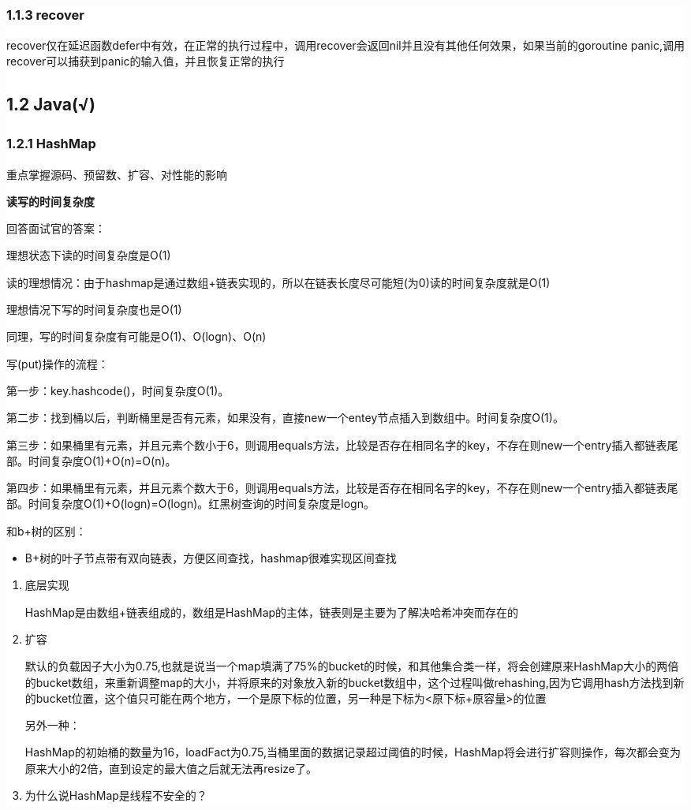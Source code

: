 ### 1.1.3 recover

recover仅在延迟函数defer中有效，在正常的执行过程中，调用recover会返回nil并且没有其他任何效果，如果当前的goroutine panic,调用recover可以捕获到panic的输入值，并且恢复正常的执行



## 1.2 Java(√)

### 1.2.1 HashMap

重点掌握源码、预留数、扩容、对性能的影响

**读写的时间复杂度**

回答面试官的答案：

理想状态下读的时间复杂度是O(1)

读的理想情况：由于hashmap是通过数组+链表实现的，所以在链表长度尽可能短(为0)读的时间复杂度就是O(1)

理想情况下写的时间复杂度也是O(1)

同理，写的时间复杂度有可能是O(1)、O(logn)、O(n)

写(put)操作的流程：

第一步：key.hashcode()，时间复杂度O(1)。

第二步：找到桶以后，判断桶里是否有元素，如果没有，直接new一个entey节点插入到数组中。时间复杂度O(1)。

第三步：如果桶里有元素，并且元素个数小于6，则调用equals方法，比较是否存在相同名字的key，不存在则new一个entry插入都链表尾部。时间复杂度O(1)+O(n)=O(n)。

第四步：如果桶里有元素，并且元素个数大于6，则调用equals方法，比较是否存在相同名字的key，不存在则new一个entry插入都链表尾部。时间复杂度O(1)+O(logn)=O(logn)。红黑树查询的时间复杂度是logn。





和b+树的区别：

- B+树的叶子节点带有双向链表，方便区间查找，hashmap很难实现区间查找





1. 底层实现

   HashMap是由数组+链表组成的，数组是HashMap的主体，链表则是主要为了解决哈希冲突而存在的

2. 扩容

   默认的负载因子大小为0.75,也就是说当一个map填满了75%的bucket的时候，和其他集合类一样，将会创建原来HashMap大小的两倍的bucket数组，来重新调整map的大小，并将原来的对象放入新的bucket数组中，这个过程叫做rehashing,因为它调用hash方法找到新的bucket位置，这个值只可能在两个地方，一个是原下标的位置，另一种是下标为<原下标+原容量>的位置

   

   另外一种：

   HashMap的初始桶的数量为16，loadFact为0.75,当桶里面的数据记录超过阈值的时候，HashMap将会进行扩容则操作，每次都会变为原来大小的2倍，直到设定的最大值之后就无法再resize了。

3. 为什么说HashMap是线程不安全的？
